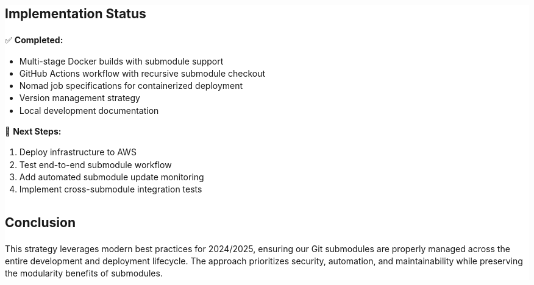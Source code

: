 ## Implementation Status

✅ **Completed:**
- Multi-stage Docker builds with submodule support
- GitHub Actions workflow with recursive submodule checkout
- Nomad job specifications for containerized deployment
- Version management strategy
- Local development documentation

🚀 **Next Steps:**
1. Deploy infrastructure to AWS
2. Test end-to-end submodule workflow
3. Add automated submodule update monitoring
4. Implement cross-submodule integration tests

## Conclusion

This strategy leverages modern best practices for 2024/2025, ensuring our Git submodules are properly managed across the entire development and deployment lifecycle. The approach prioritizes security, automation, and maintainability while preserving the modularity benefits of submodules.